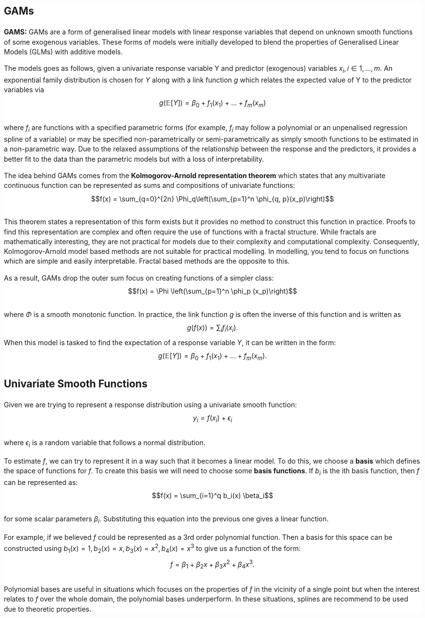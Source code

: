 ## GAMs

****GAMS:**** GAMs are a form of generalised linear models with linear response variables that depend on unknown smooth functions of some exogenous variables. These forms of models were initially developed to blend the properties of Generalised Linear Models (GLMs) with additive models.

The models goes as follows, given a univariate response variable Y and predictor (exogenous) variables $x_i, i \in {1, ..., m}$. An exponential family distribution is chosen for $Y$ along with a link function $g$ which relates the expected value of Y to the predictor variables via  
$$g(\mathbb{E}[Y]) = \beta_0 + f_1(x_1) + ... + f_m(x_m)$$  
where $f_i$ are functions with a specified parametric forms (for example, $f_i$ may follow a polynomial or an unpenalised regression spline of a variable) or may be specified non-parametrically or semi-parametrically as simply smooth functions to be estimated in a non-parametric way. Due to the relaxed assumptions of the relationship between the response and the predictors, it provides a better fit to the data than the parametric models but with a loss of interpretability.

The idea behind GAMs comes from the ****Kolmogorov-Arnold representation theorem**** which states that any multivariate continuous function can be represented as sums and compositions of univariate functions:  
$$f(x) = \sum_{q=0}^{2n} \Phi_q\left(\sum_{p=1}^n \phi_{q, p}(x_p)\right)$$  
This theorem states a representation of this form exists but it provides no method to construct this function in practice. Proofs to find this representation are complex and often require the use of functions with a fractal structure. While fractals are mathematically interesting, they are not practical for models due to their complexity and computational complexity. Consequently, Kolmogorov-Arnold model based methods are not suitable for practical modelling. In modelling, you tend to focus on functions which are simple and easily interpretable. Fractal based methods are the opposite to this.

As a result, GAMs drop the outer sum focus on creating functions of a simpler class:  
$$f(x) = \Phi \left(\sum_{p=1}^n \phi_p (x_p)\right)$$  
where $\Phi$ is a smooth monotonic function. In practice, the link function $g$ is often the inverse of this function and is written as $$g(f(x)) = \sum_i f_i (x_i).$$When this model is tasked to find the expectation of a response variable $Y$, it can be written in the form:  
$$g(\mathbb{E}[Y]) = \beta_0 + f_1(x_1) + ... + f_m(x_m).$$

## Univariate Smooth Functions

Given we are trying to represent a response distribution using a univariate smooth function:  
$$\begin{equation}y_i = f(x_i) + \epsilon_i\end{equation}$$  
where $\epsilon_i$ is a random variable that follows a normal distribution.

To estimate $f$, we can try to represent it in a way such that it becomes a linear model. To do this, we choose a ****basis**** which defines the space of functions for $f$. To create this basis we will need to choose some ****basis functions****. If $b_i$ is the ith basis function, then $f$ can be represented as:  
$$f(x) = \sum_{i=1}^q b_i(x) \beta_i$$  
for some scalar parameters $\beta_i$. Substituting this equation into the previous one gives a linear function.

For example, if we believed $f$ could be represented as a 3rd order polynomial function. Then a basis for this space can be constructed using $b_1(x) = 1, b_2(x) = x, b_3(x) = x^2, b_4(x) = x^3$ to give us a function of the form:  
$$f = \beta_1 + \beta_2x + \beta_3x^2 + \beta_4 x^3.$$  
Polynomial bases are useful in situations which focuses on the properties of $f$ in the vicinity of a single point but when the interest relates to $f$ over the whole domain, the polynomial bases underperform. In these situations, splines are recommend to be used due to theoretic properties.

